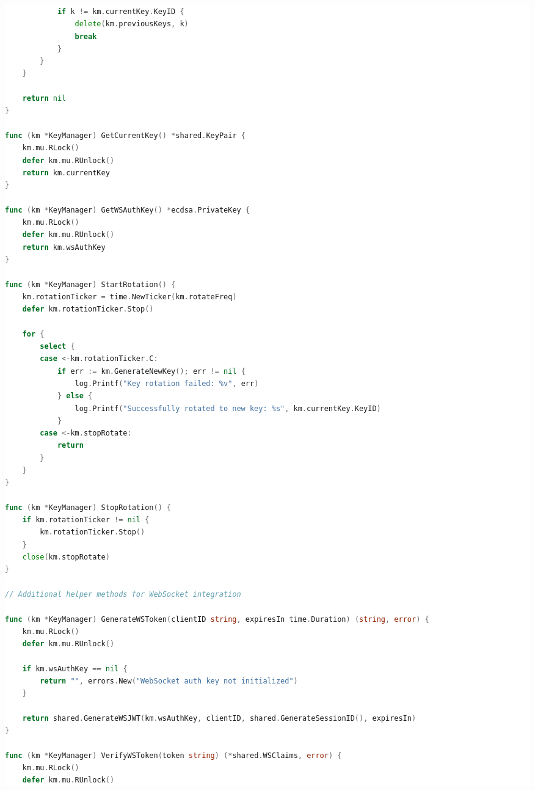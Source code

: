 ```go
			if k != km.currentKey.KeyID {
				delete(km.previousKeys, k)
				break
			}
		}
	}

	return nil
}

func (km *KeyManager) GetCurrentKey() *shared.KeyPair {
	km.mu.RLock()
	defer km.mu.RUnlock()
	return km.currentKey
}

func (km *KeyManager) GetWSAuthKey() *ecdsa.PrivateKey {
	km.mu.RLock()
	defer km.mu.RUnlock()
	return km.wsAuthKey
}

func (km *KeyManager) StartRotation() {
	km.rotationTicker = time.NewTicker(km.rotateFreq)
	defer km.rotationTicker.Stop()

	for {
		select {
		case <-km.rotationTicker.C:
			if err := km.GenerateNewKey(); err != nil {
				log.Printf("Key rotation failed: %v", err)
			} else {
				log.Printf("Successfully rotated to new key: %s", km.currentKey.KeyID)
			}
		case <-km.stopRotate:
			return
		}
	}
}

func (km *KeyManager) StopRotation() {
	if km.rotationTicker != nil {
		km.rotationTicker.Stop()
	}
	close(km.stopRotate)
}

// Additional helper methods for WebSocket integration

func (km *KeyManager) GenerateWSToken(clientID string, expiresIn time.Duration) (string, error) {
	km.mu.RLock()
	defer km.mu.RUnlock()

	if km.wsAuthKey == nil {
		return "", errors.New("WebSocket auth key not initialized")
	}

	return shared.GenerateWSJWT(km.wsAuthKey, clientID, shared.GenerateSessionID(), expiresIn)
}

func (km *KeyManager) VerifyWSToken(token string) (*shared.WSClaims, error) {
	km.mu.RLock()
	defer km.mu.RUnlock()
```